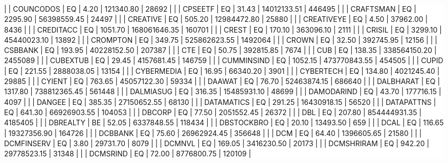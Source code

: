 |  | COUNCODOS | EQ | 4.20 | 121340.80 | 28692 |
|  | CPSEETF | EQ | 31.43 | 14012133.51 | 446495 |
|  | CRAFTSMAN | EQ | 2295.90 | 56398559.45 | 24497 |
|  | CREATIVE | EQ | 505.20 | 12984472.80 | 25880 |
|  | CREATIVEYE | EQ | 4.50 | 37962.00 | 8436 |
|  | CREDITACC | EQ | 1051.70 | 168061646.35 | 160701 |
|  | CREST | EQ | 170.10 | 363096.10 | 2111 |
|  | CRISIL | EQ | 3299.10 | 45440023.10 | 13892 |
|  | CROMPTON | EQ | 349.75 | 525862623.55 | 1492064 |
|  | CROWN | EQ | 32.50 | 392745.95 | 12156 |
|  | CSBBANK | EQ | 193.95 | 40228152.50 | 207387 |
|  | CTE | EQ | 50.75 | 392815.85 | 7674 |
|  | CUB | EQ | 138.35 | 338564150.20 | 2455089 |
|  | CUBEXTUB | EQ | 29.45 | 4157681.45 | 146759 |
|  | CUMMINSIND | EQ | 1052.15 | 473770843.55 | 454505 |
|  | CUPID | EQ | 221.55 | 2888038.05 | 13154 |
|  | CYBERMEDIA | EQ | 16.95 | 66340.20 | 3901 |
|  | CYBERTECH | EQ | 134.80 | 4021245.40 | 29885 |
|  | CYIENT | EQ | 763.65 | 45057122.30 | 59334 |
|  | DAAWAT | EQ | 76.70 | 52463874.15 | 686640 |
|  | DALBHARAT | EQ | 1317.80 | 738812365.45 | 561448 |
|  | DALMIASUG | EQ | 316.35 | 15485931.10 | 48699 |
|  | DAMODARIND | EQ | 43.70 | 177716.15 | 4097 |
|  | DANGEE | EQ | 385.35 | 27150652.55 | 68130 |
|  | DATAMATICS | EQ | 291.25 | 16430918.15 | 56520 |
|  | DATAPATTNS | EQ | 641.30 | 66926903.55 | 104053 |
|  | DBCORP | EQ | 77.50 | 2051552.45 | 26372 |
|  | DBL | EQ | 207.80 | 854444931.35 | 4185405 |
|  | DBREALTY | BE | 52.05 | 6337848.55 | 118434 |
|  | DBSTOCKBRO | EQ | 20.10 | 13493.50 | 659 |
|  | DCAL | EQ | 116.65 | 19327356.90 | 164726 |
|  | DCBBANK | EQ | 75.60 | 26962924.45 | 356648 |
|  | DCM | EQ | 64.40 | 1396605.65 | 21580 |
|  | DCMFINSERV | EQ | 3.80 | 29731.70 | 8079 |
|  | DCMNVL | EQ | 169.05 | 3416230.50 | 20173 |
|  | DCMSHRIRAM | EQ | 942.20 | 29778523.15 | 31348 |
|  | DCMSRIND | EQ | 72.00 | 8776800.75 | 120109 |